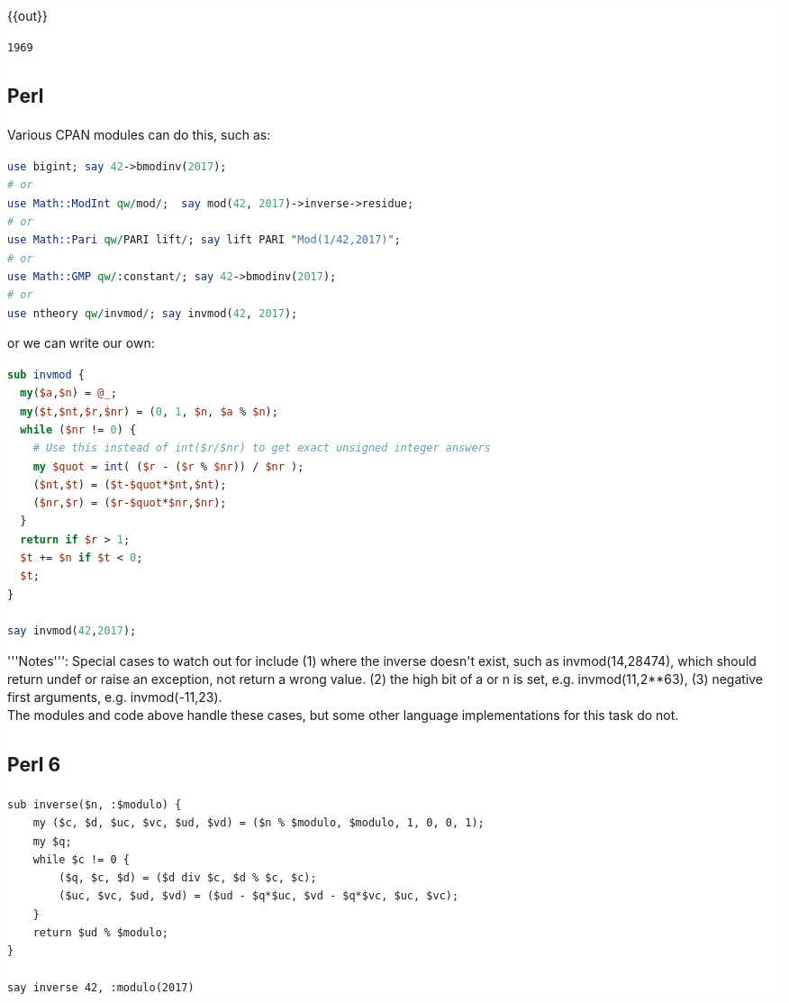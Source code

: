 {{out}}

```txt
1969
```



## Perl

Various CPAN modules can do this, such as:

```perl
use bigint; say 42->bmodinv(2017);
# or
use Math::ModInt qw/mod/;  say mod(42, 2017)->inverse->residue;
# or
use Math::Pari qw/PARI lift/; say lift PARI "Mod(1/42,2017)";
# or
use Math::GMP qw/:constant/; say 42->bmodinv(2017);
# or
use ntheory qw/invmod/; say invmod(42, 2017);
```

or we can write our own:

```perl
sub invmod {
  my($a,$n) = @_;
  my($t,$nt,$r,$nr) = (0, 1, $n, $a % $n);
  while ($nr != 0) {
    # Use this instead of int($r/$nr) to get exact unsigned integer answers
    my $quot = int( ($r - ($r % $nr)) / $nr );
    ($nt,$t) = ($t-$quot*$nt,$nt);
    ($nr,$r) = ($r-$quot*$nr,$nr);
  }
  return if $r > 1;
  $t += $n if $t < 0;
  $t;
}

say invmod(42,2017);
```

'''Notes''': Special cases to watch out for include (1) where the inverse doesn't exist, such as invmod(14,28474), which should return undef or raise an exception, not return a wrong value.   (2) the high bit of a or n is set, e.g. invmod(11,2**63), (3) negative first arguments, e.g. invmod(-11,23).  
The modules and code above handle these cases, 
but some other language implementations for this task do not.


## Perl 6


```perl6
sub inverse($n, :$modulo) {
    my ($c, $d, $uc, $vc, $ud, $vd) = ($n % $modulo, $modulo, 1, 0, 0, 1);
    my $q;
    while $c != 0 {
        ($q, $c, $d) = ($d div $c, $d % $c, $c);
        ($uc, $vc, $ud, $vd) = ($ud - $q*$uc, $vd - $q*$vc, $uc, $vc);
    }
    return $ud % $modulo;
}

say inverse 42, :modulo(2017)
```
